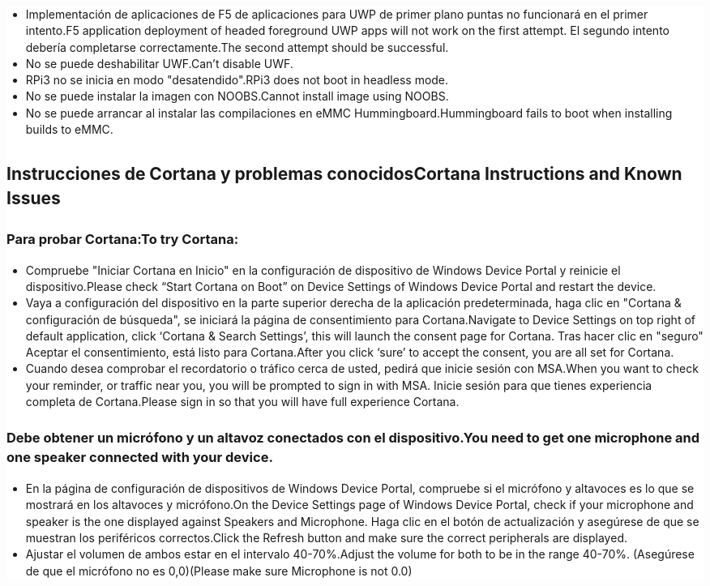 * <span data-ttu-id="9f0a9-129">Implementación de aplicaciones de F5 de aplicaciones para UWP de primer plano puntas no funcionará en el primer intento.</span><span class="sxs-lookup"><span data-stu-id="9f0a9-129">F5 application deployment of headed foreground UWP apps will not work on the first attempt.</span></span> <span data-ttu-id="9f0a9-130">El segundo intento debería completarse correctamente.</span><span class="sxs-lookup"><span data-stu-id="9f0a9-130">The second attempt should be successful.</span></span>
* <span data-ttu-id="9f0a9-131">No se puede deshabilitar UWF.</span><span class="sxs-lookup"><span data-stu-id="9f0a9-131">Can’t disable UWF.</span></span>
* <span data-ttu-id="9f0a9-132">RPi3 no se inicia en modo "desatendido".</span><span class="sxs-lookup"><span data-stu-id="9f0a9-132">RPi3 does not boot in headless mode.</span></span>
* <span data-ttu-id="9f0a9-133">No se puede instalar la imagen con NOOBS.</span><span class="sxs-lookup"><span data-stu-id="9f0a9-133">Cannot install image using NOOBS.</span></span>
* <span data-ttu-id="9f0a9-134">No se puede arrancar al instalar las compilaciones en eMMC Hummingboard.</span><span class="sxs-lookup"><span data-stu-id="9f0a9-134">Hummingboard fails to boot when installing builds to eMMC.</span></span>


## <a name="cortana-instructions-and-known-issues"></a><span data-ttu-id="9f0a9-135">Instrucciones de Cortana y problemas conocidos</span><span class="sxs-lookup"><span data-stu-id="9f0a9-135">Cortana Instructions and Known Issues</span></span> 
### <a name="to-try-cortana"></a><span data-ttu-id="9f0a9-136">Para probar Cortana:</span><span class="sxs-lookup"><span data-stu-id="9f0a9-136">To try Cortana:</span></span> 
* <span data-ttu-id="9f0a9-137">Compruebe "Iniciar Cortana en Inicio" en la configuración de dispositivo de Windows Device Portal y reinicie el dispositivo.</span><span class="sxs-lookup"><span data-stu-id="9f0a9-137">Please check “Start Cortana on Boot” on Device Settings of Windows Device Portal and restart the device.</span></span>  
* <span data-ttu-id="9f0a9-138">Vaya a configuración del dispositivo en la parte superior derecha de la aplicación predeterminada, haga clic en "Cortana & configuración de búsqueda", se iniciará la página de consentimiento para Cortana.</span><span class="sxs-lookup"><span data-stu-id="9f0a9-138">Navigate to Device Settings on top right of default application, click ‘Cortana & Search Settings’, this will launch the consent page for Cortana.</span></span> <span data-ttu-id="9f0a9-139">Tras hacer clic en "seguro" Aceptar el consentimiento, está listo para Cortana.</span><span class="sxs-lookup"><span data-stu-id="9f0a9-139">After you click ‘sure’ to accept the consent, you are all set for Cortana.</span></span> 
* <span data-ttu-id="9f0a9-140">Cuando desea comprobar el recordatorio o tráfico cerca de usted, pedirá que inicie sesión con MSA.</span><span class="sxs-lookup"><span data-stu-id="9f0a9-140">When you want to check your reminder, or traffic near you, you will be prompted to sign in with MSA.</span></span> <span data-ttu-id="9f0a9-141">Inicie sesión para que tienes experiencia completa de Cortana.</span><span class="sxs-lookup"><span data-stu-id="9f0a9-141">Please sign in so that you will have full experience Cortana.</span></span>  

### <a name="you-need-to-get-one-microphone-and-one-speaker-connected-with-your-device"></a><span data-ttu-id="9f0a9-142">Debe obtener un micrófono y un altavoz conectados con el dispositivo.</span><span class="sxs-lookup"><span data-stu-id="9f0a9-142">You need to get one microphone and one speaker connected with your device.</span></span>  
* <span data-ttu-id="9f0a9-143">En la página de configuración de dispositivos de Windows Device Portal, compruebe si el micrófono y altavoces es lo que se mostrará en los altavoces y micrófono.</span><span class="sxs-lookup"><span data-stu-id="9f0a9-143">On the Device Settings page of Windows Device Portal, check if your microphone and speaker is the one displayed against Speakers and Microphone.</span></span> <span data-ttu-id="9f0a9-144">Haga clic en el botón de actualización y asegúrese de que se muestran los periféricos correctos.</span><span class="sxs-lookup"><span data-stu-id="9f0a9-144">Click the Refresh button and make sure the correct peripherals are displayed.</span></span>  
* <span data-ttu-id="9f0a9-145">Ajustar el volumen de ambos estar en el intervalo 40-70%.</span><span class="sxs-lookup"><span data-stu-id="9f0a9-145">Adjust the volume for both to be in the range 40-70%.</span></span> <span data-ttu-id="9f0a9-146">(Asegúrese de que el micrófono no es 0,0)</span><span class="sxs-lookup"><span data-stu-id="9f0a9-146">(Please make sure Microphone is not 0.0)</span></span>  